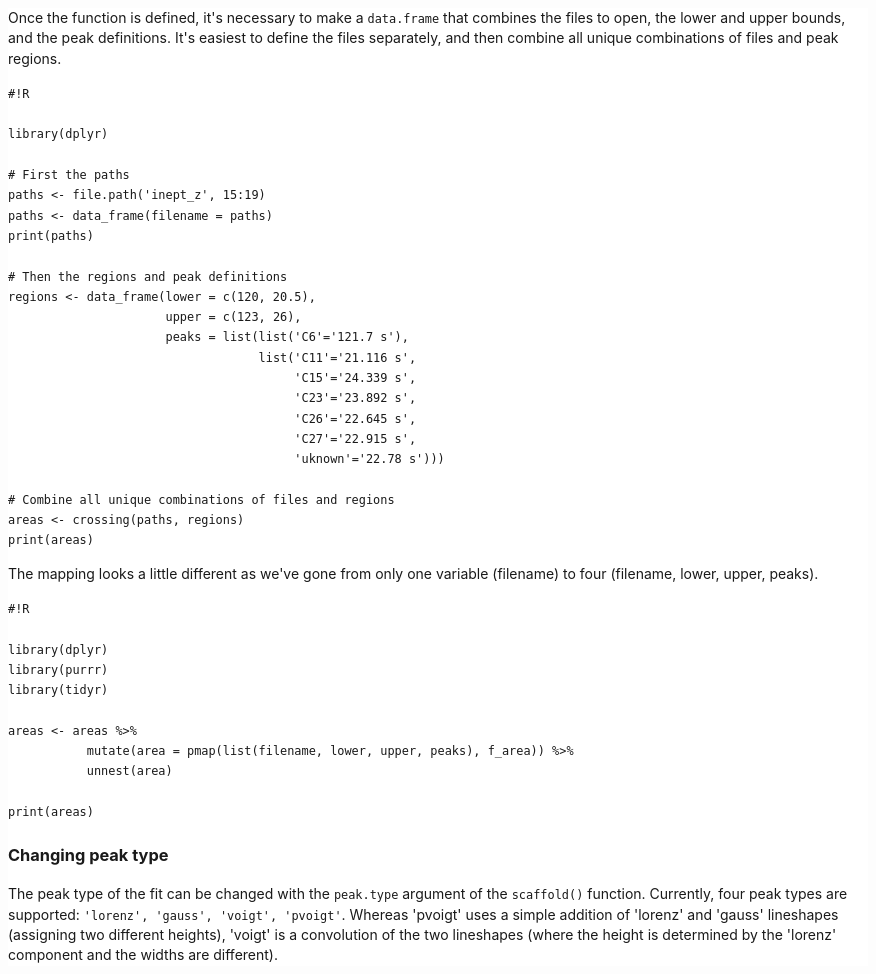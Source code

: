 Once the function is defined, it's necessary to make a `data.frame` that combines the files to open, the lower and upper bounds, and the peak definitions. It's easiest to define the files separately, and then combine all unique combinations of files and peak regions.

```
#!R

library(dplyr)

# First the paths
paths <- file.path('inept_z', 15:19)
paths <- data_frame(filename = paths)
print(paths)

# Then the regions and peak definitions
regions <- data_frame(lower = c(120, 20.5),
                      upper = c(123, 26),
                      peaks = list(list('C6'='121.7 s'),
                                   list('C11'='21.116 s', 
                                        'C15'='24.339 s', 
                                        'C23'='23.892 s', 
                                        'C26'='22.645 s', 
                                        'C27'='22.915 s',
                                        'uknown'='22.78 s')))
                                        
# Combine all unique combinations of files and regions
areas <- crossing(paths, regions)
print(areas)
```

The mapping looks a little different as we've gone from only one variable (filename) to four (filename, lower, upper, peaks).

```
#!R

library(dplyr)
library(purrr)
library(tidyr)

areas <- areas %>%
           mutate(area = pmap(list(filename, lower, upper, peaks), f_area)) %>%
           unnest(area)

print(areas)
```


### Changing peak type

The peak type of the fit can be changed with the `peak.type` argument of the `scaffold()` function. Currently, four peak types are supported: `'lorenz', 'gauss', 'voigt', 'pvoigt'`. Whereas 'pvoigt' uses a simple addition of 'lorenz' and 'gauss' lineshapes (assigning two different heights), 'voigt' is a convolution of the two lineshapes (where the height is determined by the 'lorenz' component and the widths are different).
